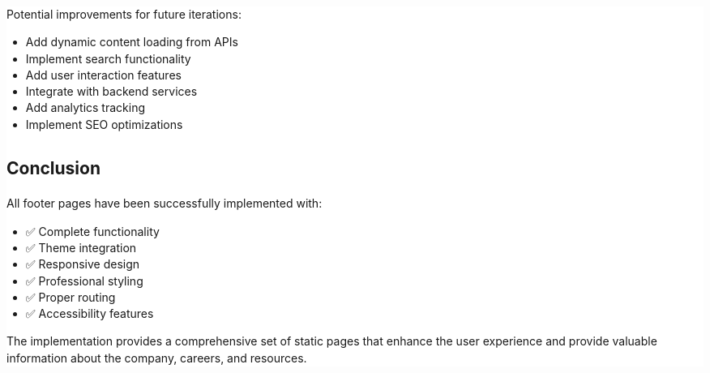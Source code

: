 Potential improvements for future iterations:
- Add dynamic content loading from APIs
- Implement search functionality
- Add user interaction features
- Integrate with backend services
- Add analytics tracking
- Implement SEO optimizations

## Conclusion

All footer pages have been successfully implemented with:
- ✅ Complete functionality
- ✅ Theme integration
- ✅ Responsive design
- ✅ Professional styling
- ✅ Proper routing
- ✅ Accessibility features

The implementation provides a comprehensive set of static pages that enhance the user experience and provide valuable information about the company, careers, and resources. 